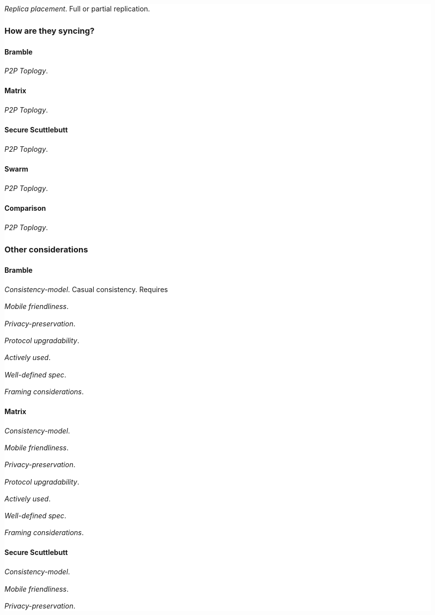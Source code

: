 *Replica placement*. Full or partial replication.


### How are they syncing?
#### Bramble
*P2P Toplogy*.

#### Matrix
*P2P Toplogy*.

#### Secure Scuttlebutt
*P2P Toplogy*.

#### Swarm
*P2P Toplogy*.

#### Comparison
*P2P Toplogy*.


### Other considerations

#### Bramble
*Consistency-model*. Casual consistency. Requires 

*Mobile friendliness*.

*Privacy-preservation*.

*Protocol upgradability*.

*Actively used*.

*Well-defined spec*.

*Framing considerations*.

#### Matrix
*Consistency-model*.

*Mobile friendliness*.

*Privacy-preservation*.

*Protocol upgradability*.

*Actively used*.

*Well-defined spec*.

*Framing considerations*.

#### Secure Scuttlebutt
*Consistency-model*.

*Mobile friendliness*.

*Privacy-preservation*.
